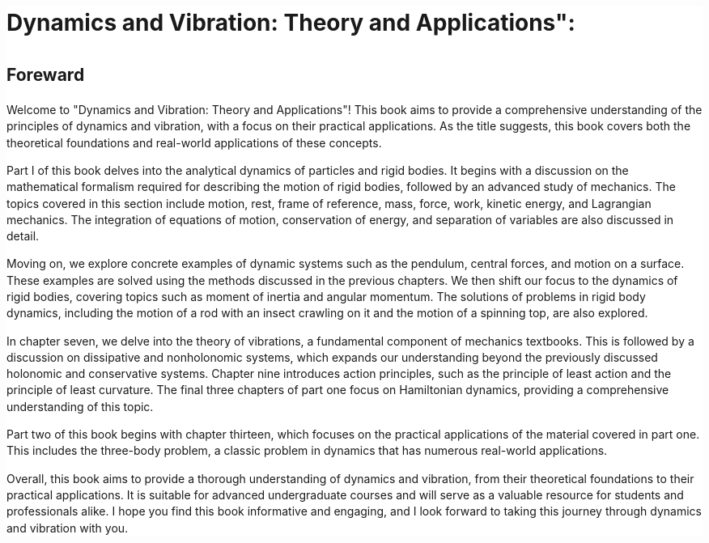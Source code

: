 


# Dynamics and Vibration: Theory and Applications":





## Foreward



Welcome to "Dynamics and Vibration: Theory and Applications"! This book aims to provide a comprehensive understanding of the principles of dynamics and vibration, with a focus on their practical applications. As the title suggests, this book covers both the theoretical foundations and real-world applications of these concepts.



Part I of this book delves into the analytical dynamics of particles and rigid bodies. It begins with a discussion on the mathematical formalism required for describing the motion of rigid bodies, followed by an advanced study of mechanics. The topics covered in this section include motion, rest, frame of reference, mass, force, work, kinetic energy, and Lagrangian mechanics. The integration of equations of motion, conservation of energy, and separation of variables are also discussed in detail.



Moving on, we explore concrete examples of dynamic systems such as the pendulum, central forces, and motion on a surface. These examples are solved using the methods discussed in the previous chapters. We then shift our focus to the dynamics of rigid bodies, covering topics such as moment of inertia and angular momentum. The solutions of problems in rigid body dynamics, including the motion of a rod with an insect crawling on it and the motion of a spinning top, are also explored.



In chapter seven, we delve into the theory of vibrations, a fundamental component of mechanics textbooks. This is followed by a discussion on dissipative and nonholonomic systems, which expands our understanding beyond the previously discussed holonomic and conservative systems. Chapter nine introduces action principles, such as the principle of least action and the principle of least curvature. The final three chapters of part one focus on Hamiltonian dynamics, providing a comprehensive understanding of this topic.



Part two of this book begins with chapter thirteen, which focuses on the practical applications of the material covered in part one. This includes the three-body problem, a classic problem in dynamics that has numerous real-world applications.



Overall, this book aims to provide a thorough understanding of dynamics and vibration, from their theoretical foundations to their practical applications. It is suitable for advanced undergraduate courses and will serve as a valuable resource for students and professionals alike. I hope you find this book informative and engaging, and I look forward to taking this journey through dynamics and vibration with you.




